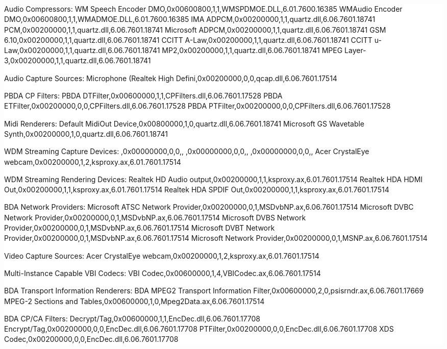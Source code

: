 Audio Compressors:
WM Speech Encoder DMO,0x00600800,1,1,WMSPDMOE.DLL,6.01.7600.16385
WMAudio Encoder DMO,0x00600800,1,1,WMADMOE.DLL,6.01.7600.16385
IMA ADPCM,0x00200000,1,1,quartz.dll,6.06.7601.18741
PCM,0x00200000,1,1,quartz.dll,6.06.7601.18741
Microsoft ADPCM,0x00200000,1,1,quartz.dll,6.06.7601.18741
GSM 6.10,0x00200000,1,1,quartz.dll,6.06.7601.18741
CCITT A-Law,0x00200000,1,1,quartz.dll,6.06.7601.18741
CCITT u-Law,0x00200000,1,1,quartz.dll,6.06.7601.18741
MP2,0x00200000,1,1,quartz.dll,6.06.7601.18741
MPEG Layer-3,0x00200000,1,1,quartz.dll,6.06.7601.18741

Audio Capture Sources:
Microphone (Realtek High Defini,0x00200000,0,0,qcap.dll,6.06.7601.17514

PBDA CP Filters:
PBDA DTFilter,0x00600000,1,1,CPFilters.dll,6.06.7601.17528
PBDA ETFilter,0x00200000,0,0,CPFilters.dll,6.06.7601.17528
PBDA PTFilter,0x00200000,0,0,CPFilters.dll,6.06.7601.17528

Midi Renderers:
Default MidiOut Device,0x00800000,1,0,quartz.dll,6.06.7601.18741
Microsoft GS Wavetable Synth,0x00200000,1,0,quartz.dll,6.06.7601.18741

WDM Streaming Capture Devices:
,0x00000000,0,0,,
,0x00000000,0,0,,
,0x00000000,0,0,,
Acer CrystalEye webcam,0x00200000,1,2,ksproxy.ax,6.01.7601.17514

WDM Streaming Rendering Devices:
Realtek HD Audio output,0x00200000,1,1,ksproxy.ax,6.01.7601.17514
Realtek HDA HDMI Out,0x00200000,1,1,ksproxy.ax,6.01.7601.17514
Realtek HDA SPDIF Out,0x00200000,1,1,ksproxy.ax,6.01.7601.17514

BDA Network Providers:
Microsoft ATSC Network Provider,0x00200000,0,1,MSDvbNP.ax,6.06.7601.17514
Microsoft DVBC Network Provider,0x00200000,0,1,MSDvbNP.ax,6.06.7601.17514
Microsoft DVBS Network Provider,0x00200000,0,1,MSDvbNP.ax,6.06.7601.17514
Microsoft DVBT Network Provider,0x00200000,0,1,MSDvbNP.ax,6.06.7601.17514
Microsoft Network Provider,0x00200000,0,1,MSNP.ax,6.06.7601.17514

Video Capture Sources:
Acer CrystalEye webcam,0x00200000,1,2,ksproxy.ax,6.01.7601.17514

Multi-Instance Capable VBI Codecs:
VBI Codec,0x00600000,1,4,VBICodec.ax,6.06.7601.17514

BDA Transport Information Renderers:
BDA MPEG2 Transport Information Filter,0x00600000,2,0,psisrndr.ax,6.06.7601.17669
MPEG-2 Sections and Tables,0x00600000,1,0,Mpeg2Data.ax,6.06.7601.17514

BDA CP/CA Filters:
Decrypt/Tag,0x00600000,1,1,EncDec.dll,6.06.7601.17708
Encrypt/Tag,0x00200000,0,0,EncDec.dll,6.06.7601.17708
PTFilter,0x00200000,0,0,EncDec.dll,6.06.7601.17708
XDS Codec,0x00200000,0,0,EncDec.dll,6.06.7601.17708
